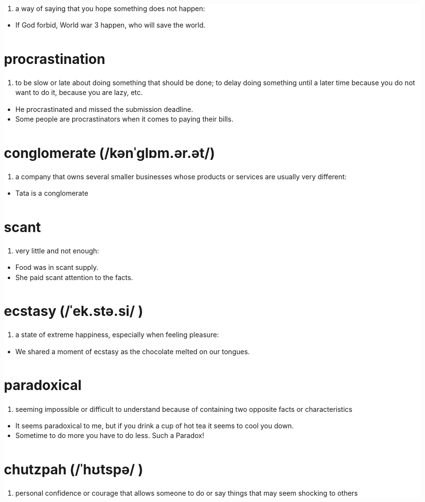1. a way of saying that you hope something does not happen:

- If God forbid, World war 3 happen, who will save the world.

>>>>
# procrastination

1. to be slow or late about doing something that should be done; to delay doing something until a later time because you do not want to do it, because you are lazy, etc.

- He procrastinated and missed the submission deadline.
- Some people are procrastinators when it comes to paying their bills.

>>>>
# conglomerate (/kənˈɡlɒm.ər.ət/)

1. a company that owns several smaller businesses whose products or services are usually very different:

- Tata is a conglomerate

>>>>
# scant

1. very little and not enough:

- Food was in scant supply.
- She paid scant attention to the facts.

>>>>
# ecstasy (/ˈek.stə.si/ )

1. a state of extreme happiness, especially when feeling pleasure:

- We shared a moment of ecstasy as the chocolate melted on our tongues.

>>>>
# paradoxical

1. seeming impossible or difficult to understand because of containing two opposite facts or characteristics

- It seems paradoxical to me, but if you drink a cup of hot tea it seems to cool you down.
- Sometime to do more you have to do less. Such a Paradox!

>>>>
# chutzpah (/ˈhʊtspə/ )

1. personal confidence or courage that allows someone to do or say things that may seem shocking to others
